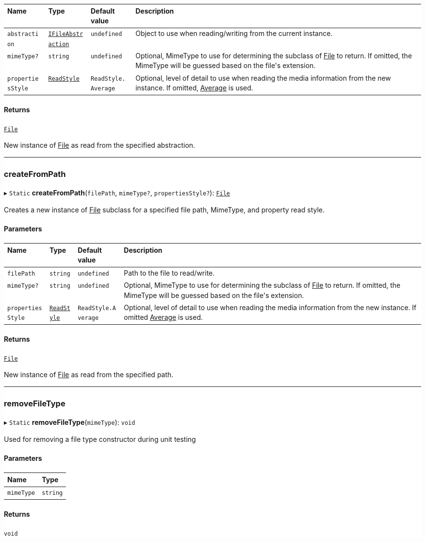 | Name | Type | Default value | Description |
| :------ | :------ | :------ | :------ |
| `abstraction` | [`IFileAbstraction`](../interfaces/IFileAbstraction.md) | `undefined` | Object to use when reading/writing from the current instance. |
| `mimeType?` | `string` | `undefined` | Optional, MimeType to use for determining the subclass of [File](File.md) to return. If omitted, the MimeType will be guessed based on the file's extension. |
| `propertiesStyle` | [`ReadStyle`](../enums/ReadStyle.md) | `ReadStyle.Average` | Optional, level of detail to use when reading the media information from the new instance. If omitted, [Average](../enums/ReadStyle.md#average) is used. |

#### Returns

[`File`](File.md)

New instance of [File](File.md) as read from the specified abstraction.

___

### createFromPath

▸ `Static` **createFromPath**(`filePath`, `mimeType?`, `propertiesStyle?`): [`File`](File.md)

Creates a new instance of [File](File.md) subclass for a specified file path, MimeType, and
property read style.

#### Parameters

| Name | Type | Default value | Description |
| :------ | :------ | :------ | :------ |
| `filePath` | `string` | `undefined` | Path to the file to read/write. |
| `mimeType?` | `string` | `undefined` | Optional, MimeType to use for determining the subclass of [File](File.md) to return. If omitted, the MimeType will be guessed based on the file's extension. |
| `propertiesStyle` | [`ReadStyle`](../enums/ReadStyle.md) | `ReadStyle.Average` | Optional, level of detail to use when reading the media information from the new instance. If omitted [Average](../enums/ReadStyle.md#average) is used. |

#### Returns

[`File`](File.md)

New instance of [File](File.md) as read from the specified path.

___

### removeFileType

▸ `Static` **removeFileType**(`mimeType`): `void`

Used for removing a file type constructor during unit testing

#### Parameters

| Name | Type |
| :------ | :------ |
| `mimeType` | `string` |

#### Returns

`void`
